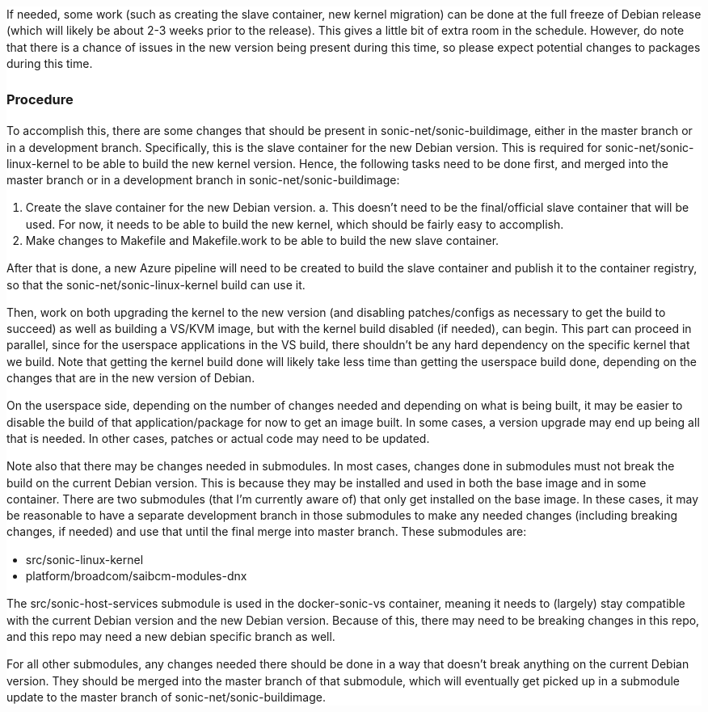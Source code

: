 If needed, some work (such as creating the slave container, new kernel migration) can be done at the full freeze of Debian release (which will likely be about 2-3 weeks prior to the release). This gives a little bit of extra room in the schedule. However, do note that there is a chance of issues in the new version being present during this time, so please expect potential changes to packages during this time.

<a id="procedure1"></a>
### Procedure
To accomplish this, there are some changes that should be present in sonic-net/sonic-buildimage, either in the master branch or in a development branch. Specifically, this is the slave container for the new Debian version. This is required for sonic-net/sonic-linux-kernel to be able to build the new kernel version.
Hence, the following tasks need to be done first, and merged into the master branch or in a development branch in sonic-net/sonic-buildimage:

1. Create the slave container for the new Debian version.
	a. This doesn’t need to be the final/official slave container that will be used. For now, it needs to be able to build the new kernel, which should be fairly easy to accomplish.
2. Make changes to Makefile and Makefile.work to be able to build the new slave container.

After that is done, a new Azure pipeline will need to be created to build the slave container and publish it to the container registry, so that the sonic-net/sonic-linux-kernel build can use it.

Then, work on both upgrading the kernel to the new version (and disabling patches/configs as necessary to get the build to succeed) as well as building a VS/KVM image, but with the kernel build disabled (if needed), can begin. This part can proceed in parallel, since for the userspace applications in the VS build, there shouldn’t be any hard dependency on the specific kernel that we build. Note that getting the kernel build done will likely take less time than getting the userspace build done, depending on the changes that are in the new version of Debian.

On the userspace side, depending on the number of changes needed and depending on what is being built, it may be easier to disable the build of that application/package for now to get an image built. In some cases, a version upgrade may end up being all that is needed. In other cases, patches or actual code may need to be updated.

Note also that there may be changes needed in submodules. In most cases, changes done in submodules must not break the build on the current Debian version. This is because they may be installed and used in both the base image and in some container. There are two submodules (that I’m currently aware of) that only get installed on the base image. In these cases, it may be reasonable to have a separate development branch in those submodules to make any needed changes (including breaking changes, if needed) and use that until the final merge into master branch. These submodules are:

* src/sonic-linux-kernel
* platform/broadcom/saibcm-modules-dnx

The src/sonic-host-services submodule is used in the docker-sonic-vs container, meaning it needs to (largely) stay compatible with the current Debian version and the new Debian version. Because of this, there may need to be breaking changes in this repo, and this repo may need a new debian specific branch as well.

For all other submodules, any changes needed there should be done in a way that doesn’t break anything on the current Debian version. They should be merged into the master branch of that submodule, which will eventually get picked up in a submodule update to the master branch of sonic-net/sonic-buildimage.
